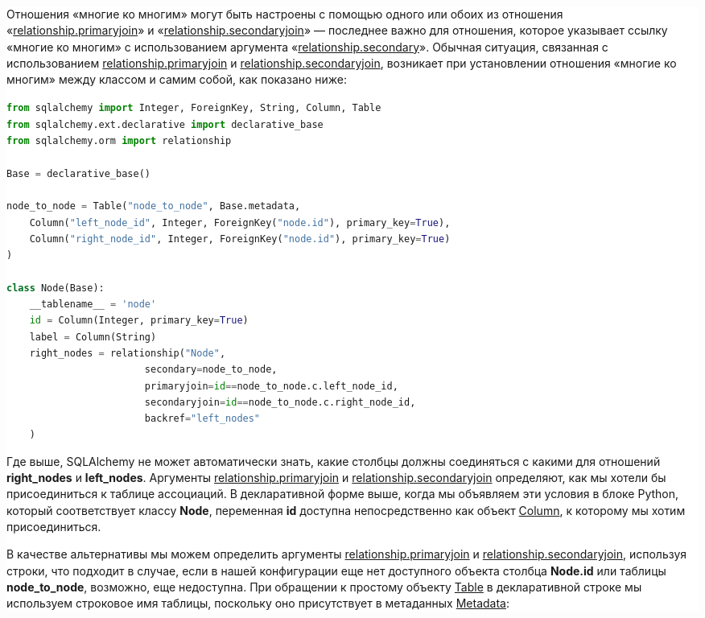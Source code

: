 Отношения «многие ко многим» могут быть настроены с помощью одного или обоих из отношения «[relationship.primaryjoin](https://docs.sqlalchemy.org/en/14/orm/relationship\_api.html#sqlalchemy.orm.relationship.params.primaryjoin)» и «[relationship.secondaryjoin](https://docs.sqlalchemy.org/en/14/orm/relationship\_api.html#sqlalchemy.orm.relationship.params.secondaryjoin)» — последнее важно для отношения, которое указывает ссылку «многие ко многим» с использованием аргумента «[relationship.secondary](https://docs.sqlalchemy.org/en/14/orm/relationship\_api.html#sqlalchemy.orm.relationship.params.secondary)». Обычная ситуация, связанная с использованием [relationship.primaryjoin](https://docs.sqlalchemy.org/en/14/orm/relationship\_api.html#sqlalchemy.orm.relationship.params.primaryjoin) и [relationship.secondaryjoin](https://docs.sqlalchemy.org/en/14/orm/relationship\_api.html#sqlalchemy.orm.relationship.params.secondaryjoin), возникает при установлении отношения «многие ко многим» между классом и самим собой, как показано ниже:

```python
from sqlalchemy import Integer, ForeignKey, String, Column, Table
from sqlalchemy.ext.declarative import declarative_base
from sqlalchemy.orm import relationship

Base = declarative_base()

node_to_node = Table("node_to_node", Base.metadata,
    Column("left_node_id", Integer, ForeignKey("node.id"), primary_key=True),
    Column("right_node_id", Integer, ForeignKey("node.id"), primary_key=True)
)

class Node(Base):
    __tablename__ = 'node'
    id = Column(Integer, primary_key=True)
    label = Column(String)
    right_nodes = relationship("Node",
                        secondary=node_to_node,
                        primaryjoin=id==node_to_node.c.left_node_id,
                        secondaryjoin=id==node_to_node.c.right_node_id,
                        backref="left_nodes"
    )
```

Где выше, SQLAlchemy не может автоматически знать, какие столбцы должны соединяться с какими для отношений **right\_nodes** и **left\_nodes**. Аргументы [relationship.primaryjoin](https://docs.sqlalchemy.org/en/14/orm/relationship\_api.html#sqlalchemy.orm.relationship.params.primaryjoin) и [relationship.secondaryjoin](https://docs.sqlalchemy.org/en/14/orm/relationship\_api.html#sqlalchemy.orm.relationship.params.secondaryjoin) определяют, как мы хотели бы присоединиться к таблице ассоциаций. В декларативной форме выше, когда мы объявляем эти условия в блоке Python, который соответствует классу **Node**, переменная **id** доступна непосредственно как объект [Column](https://docs.sqlalchemy.org/en/14/core/metadata.html#sqlalchemy.schema.Column), к которому мы хотим присоединиться.

В качестве альтернативы мы можем определить аргументы [relationship.primaryjoin](https://docs.sqlalchemy.org/en/14/orm/relationship\_api.html#sqlalchemy.orm.relationship.params.primaryjoin) и [relationship.secondaryjoin](https://docs.sqlalchemy.org/en/14/orm/relationship\_api.html#sqlalchemy.orm.relationship.params.secondaryjoin), используя строки, что подходит в случае, если в нашей конфигурации еще нет доступного объекта столбца **Node.id** или таблицы **node\_to\_node**, возможно, еще недоступна. При обращении к простому объекту [Table](https://docs.sqlalchemy.org/en/14/core/metadata.html#sqlalchemy.schema.Table) в декларативной строке мы используем строковое имя таблицы, поскольку оно присутствует в метаданных [Metadata](https://docs.sqlalchemy.org/en/14/core/metadata.html#sqlalchemy.schema.MetaData):
